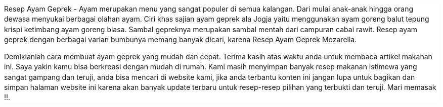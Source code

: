 
Resep Ayam Geprek - Ayam merupakan menu yang sangat populer di semua kalangan. Dari mulai anak-anak hingga orang dewasa menyukai berbagai olahan ayam. Ciri khas sajian ayam geprek ala Jogja yaitu menggunakan ayam goreng balut tepung krispi ketimbang ayam goreng biasa. Sambal gepreknya merupakan sambal mentah dari campuran cabai rawit. Resep ayam geprek dengan berbagai varian bumbunya memang banyak dicari, karena Resep Ayam Geprek Mozarella. 

Demikianlah cara membuat ayam geprek yang mudah dan cepat. Terima kasih atas waktu anda untuk membaca artikel makanan ini. Saya yakin kamu bisa berkreasi dengan mudah di rumah. Kami masih menyimpan banyak resep makanan istimewa yang sangat gampang dan teruji, anda bisa mencari di website kami, jika anda terbantu konten ini jangan lupa untuk bagikan dan simpan halaman website ini karena akan banyak update terbaru untuk resep-resep pilihan yang terbukti dan teruji. Mari memasak !!. 
